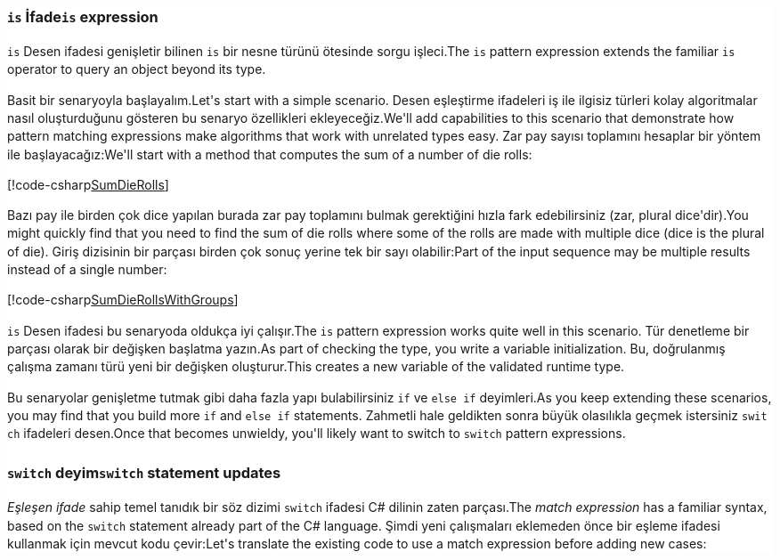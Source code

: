 ### <a name="is-expression"></a><span data-ttu-id="53608-216">`is` İfade</span><span class="sxs-lookup"><span data-stu-id="53608-216">`is` expression</span></span>

<span data-ttu-id="53608-217">`is` Desen ifadesi genişletir bilinen `is` bir nesne türünü ötesinde sorgu işleci.</span><span class="sxs-lookup"><span data-stu-id="53608-217">The `is` pattern expression extends the familiar `is` operator to query an object beyond its type.</span></span>

<span data-ttu-id="53608-218">Basit bir senaryoyla başlayalım.</span><span class="sxs-lookup"><span data-stu-id="53608-218">Let's start with a simple scenario.</span></span> <span data-ttu-id="53608-219">Desen eşleştirme ifadeleri iş ile ilgisiz türleri kolay algoritmalar nasıl oluşturduğunu gösteren bu senaryo özellikleri ekleyeceğiz.</span><span class="sxs-lookup"><span data-stu-id="53608-219">We'll add capabilities to this scenario that demonstrate how pattern matching expressions make algorithms that work with unrelated types easy.</span></span> <span data-ttu-id="53608-220">Zar pay sayısı toplamını hesaplar bir yöntem ile başlayacağız:</span><span class="sxs-lookup"><span data-stu-id="53608-220">We'll start with a method that computes the sum of a number of die rolls:</span></span>

[!code-csharp[SumDieRolls](../../../samples/snippets/csharp/new-in-7/patternmatch.cs#14_SumDieRolls "Sum die rolls")]

<span data-ttu-id="53608-221">Bazı pay ile birden çok dice yapılan burada zar pay toplamını bulmak gerektiğini hızla fark edebilirsiniz (zar, plural dice'dir).</span><span class="sxs-lookup"><span data-stu-id="53608-221">You might quickly find that you need to find the sum of die rolls where some of the rolls are made with multiple dice (dice is the plural of die).</span></span> <span data-ttu-id="53608-222">Giriş dizisinin bir parçası birden çok sonuç yerine tek bir sayı olabilir:</span><span class="sxs-lookup"><span data-stu-id="53608-222">Part of the input sequence may be multiple results instead of a single number:</span></span>

[!code-csharp[SumDieRollsWithGroups](../../../samples/snippets/csharp/new-in-7/patternmatch.cs#15_SumDieRollsWithGroups "Sum die rolls with groups")]

<span data-ttu-id="53608-223">`is` Desen ifadesi bu senaryoda oldukça iyi çalışır.</span><span class="sxs-lookup"><span data-stu-id="53608-223">The `is` pattern expression works quite well in this scenario.</span></span> <span data-ttu-id="53608-224">Tür denetleme bir parçası olarak bir değişken başlatma yazın.</span><span class="sxs-lookup"><span data-stu-id="53608-224">As part of checking the type, you write a variable initialization.</span></span> <span data-ttu-id="53608-225">Bu, doğrulanmış çalışma zamanı türü yeni bir değişken oluşturur.</span><span class="sxs-lookup"><span data-stu-id="53608-225">This creates a new variable of the validated runtime type.</span></span>

<span data-ttu-id="53608-226">Bu senaryolar genişletme tutmak gibi daha fazla yapı bulabilirsiniz `if` ve `else if` deyimleri.</span><span class="sxs-lookup"><span data-stu-id="53608-226">As you keep extending these scenarios, you may find that you build more `if` and `else if` statements.</span></span> <span data-ttu-id="53608-227">Zahmetli hale geldikten sonra büyük olasılıkla geçmek istersiniz `switch` ifadeleri desen.</span><span class="sxs-lookup"><span data-stu-id="53608-227">Once that becomes unwieldy, you'll likely want to switch to `switch` pattern expressions.</span></span>

### <a name="switch-statement-updates"></a><span data-ttu-id="53608-228">`switch` deyim</span><span class="sxs-lookup"><span data-stu-id="53608-228">`switch` statement updates</span></span>

<span data-ttu-id="53608-229">*Eşleşen ifade* sahip temel tanıdık bir söz dizimi `switch` ifadesi C# dilinin zaten parçası.</span><span class="sxs-lookup"><span data-stu-id="53608-229">The *match expression* has a familiar syntax, based on the `switch` statement already part of the C# language.</span></span> <span data-ttu-id="53608-230">Şimdi yeni çalışmaları eklemeden önce bir eşleme ifadesi kullanmak için mevcut kodu çevir:</span><span class="sxs-lookup"><span data-stu-id="53608-230">Let's translate the existing code to use a match expression before adding new cases:</span></span> 

